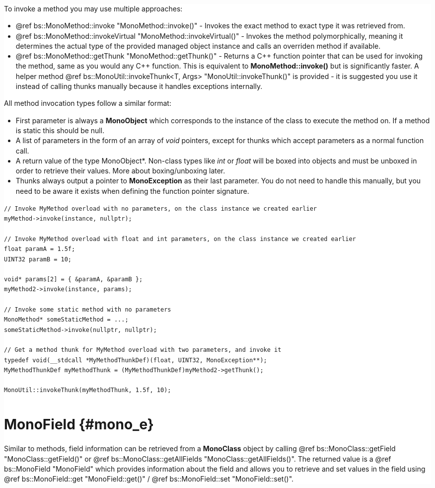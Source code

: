 To invoke a method you may use multiple approaches:
 - @ref bs::MonoMethod::invoke "MonoMethod::invoke()" - Invokes the exact method to exact type it was retrieved from.
 - @ref bs::MonoMethod::invokeVirtual "MonoMethod::invokeVirtual()" - Invokes the method polymorphically, meaning it determines the actual type of the provided managed object instance and calls an overriden method if available.
 - @ref bs::MonoMethod::getThunk "MonoMethod::getThunk()" - Returns a C++ function pointer that can be used for invoking the method, same as you would any C++ function. This is equivalent to **MonoMethod::invoke()** but is significantly faster. A helper method @ref bs::MonoUtil::invokeThunk<T, Args> "MonoUtil::invokeThunk()" is provided - it is suggested you use it instead of calling thunks manually  because it handles exceptions internally.

All method invocation types follow a similar format:
 - First parameter is always a **MonoObject** which corresponds to the instance of the class to execute the method on. If a method is static this should be null.
 - A list of parameters in the form of an array of *void* pointers, except for thunks which accept parameters as a normal function call.
 - A return value of the type MonoObject*. Non-class types like *int* or *float* will be boxed into objects and must be unboxed in order to retrieve their values. More about boxing/unboxing later.
 - Thunks always output a pointer to **MonoException** as their last parameter. You do not need to handle this manually, but you need to be aware it exists when defining the function pointer signature.

~~~~~~~~~~~~~{.cpp}
// Invoke MyMethod overload with no parameters, on the class instance we created earlier
myMethod->invoke(instance, nullptr);

// Invoke MyMethod overload with float and int parameters, on the class instance we created earlier
float paramA = 1.5f;
UINT32 paramB = 10;

void* params[2] = { &paramA, &paramB };
myMethod2->invoke(instance, params);

// Invoke some static method with no parameters
MonoMethod* someStaticMethod = ...;
someStaticMethod->invoke(nullptr, nullptr);

// Get a method thunk for MyMethod overload with two parameters, and invoke it
typedef void(__stdcall *MyMethodThunkDef)(float, UINT32, MonoException**);
MyMethodThunkDef myMethodThunk = (MyMethodThunkDef)myMethod2->getThunk();

MonoUtil::invokeThunk(myMethodThunk, 1.5f, 10);
~~~~~~~~~~~~~
 
# MonoField {#mono_e}
Similar to methods, field information can be retrieved from a **MonoClass** object by calling @ref bs::MonoClass::getField "MonoClass::getField()" or @ref bs::MonoClass::getAllFields "MonoClass::getAllFields()". The returned value is a @ref bs::MonoField "MonoField" which provides information about the field and allows you to retrieve and set values in the field using @ref bs::MonoField::get "MonoField::get()" / @ref bs::MonoField::set "MonoField::set()". 
